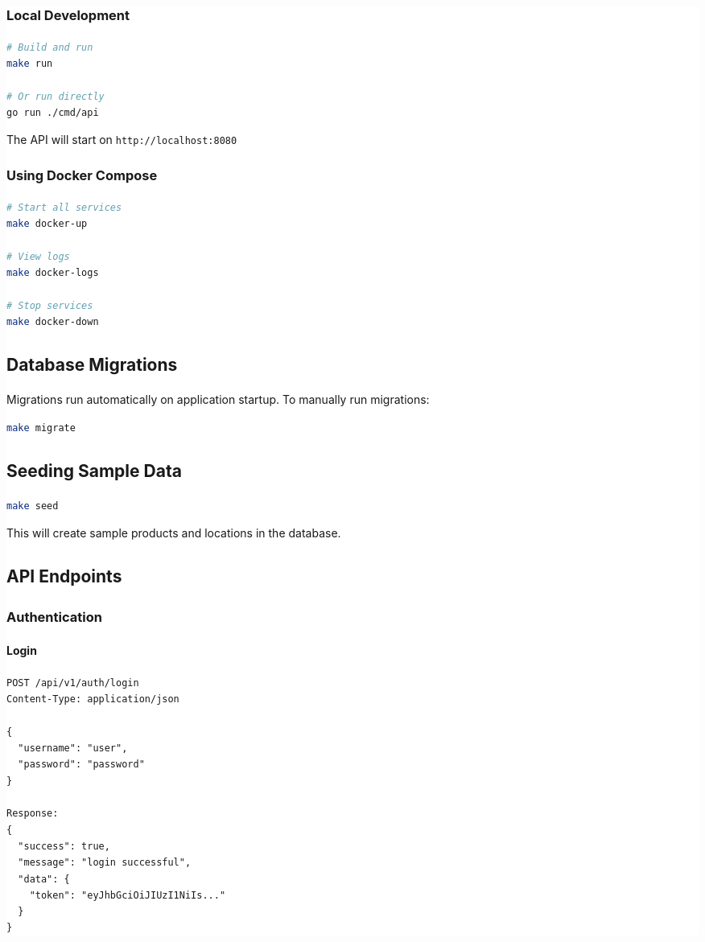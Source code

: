 ### Local Development

```bash
# Build and run
make run

# Or run directly
go run ./cmd/api
```

The API will start on `http://localhost:8080`

### Using Docker Compose

```bash
# Start all services
make docker-up

# View logs
make docker-logs

# Stop services
make docker-down
```

## Database Migrations

Migrations run automatically on application startup. To manually run migrations:

```bash
make migrate
```

## Seeding Sample Data

```bash
make seed
```

This will create sample products and locations in the database.

## API Endpoints

### Authentication

#### Login
```
POST /api/v1/auth/login
Content-Type: application/json

{
  "username": "user",
  "password": "password"
}

Response:
{
  "success": true,
  "message": "login successful",
  "data": {
    "token": "eyJhbGciOiJIUzI1NiIs..."
  }
}
```
